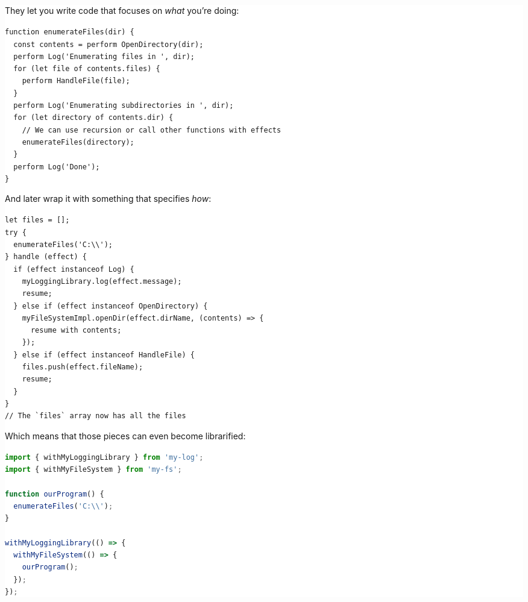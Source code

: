 They let you write code that focuses on *what* you’re doing:

```js{2,3,5,7,12}
function enumerateFiles(dir) {
  const contents = perform OpenDirectory(dir);
  perform Log('Enumerating files in ', dir);
  for (let file of contents.files) {
  	perform HandleFile(file);
  }
  perform Log('Enumerating subdirectories in ', dir);
  for (let directory of contents.dir) {
  	// We can use recursion or call other functions with effects
  	enumerateFiles(directory);
  }
  perform Log('Done');
}
```

And later wrap it with something that specifies *how*:

```js{6-7,9-11,13-14}
let files = [];
try {
  enumerateFiles('C:\\');
} handle (effect) {
  if (effect instanceof Log) {
  	myLoggingLibrary.log(effect.message);
  	resume;
  } else if (effect instanceof OpenDirectory) {
  	myFileSystemImpl.openDir(effect.dirName, (contents) => {
      resume with contents;
  	});
  } else if (effect instanceof HandleFile) {
    files.push(effect.fileName);
    resume;
  }
}
// The `files` array now has all the files
```

Which means that those pieces can even become librarified:

```js
import { withMyLoggingLibrary } from 'my-log';
import { withMyFileSystem } from 'my-fs';

function ourProgram() {
  enumerateFiles('C:\\');
}

withMyLoggingLibrary(() => {
  withMyFileSystem(() => {
    ourProgram();
  });
});
```
